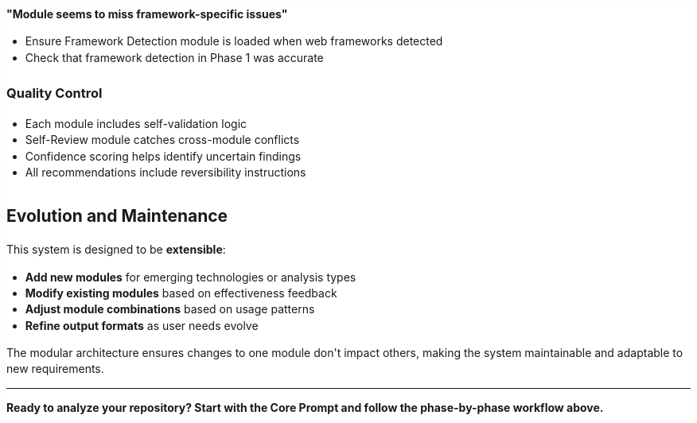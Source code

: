 **"Module seems to miss framework-specific issues"**

- Ensure Framework Detection module is loaded when web frameworks detected
- Check that framework detection in Phase 1 was accurate


### **Quality Control**

- Each module includes self-validation logic
- Self-Review module catches cross-module conflicts
- Confidence scoring helps identify uncertain findings
- All recommendations include reversibility instructions


## **Evolution and Maintenance**

This system is designed to be **extensible**:

- **Add new modules** for emerging technologies or analysis types
- **Modify existing modules** based on effectiveness feedback
- **Adjust module combinations** based on usage patterns
- **Refine output formats** as user needs evolve

The modular architecture ensures changes to one module don't impact others, making the system maintainable and adaptable to new requirements.

***

**Ready to analyze your repository? Start with the Core Prompt and follow the phase-by-phase workflow above.**

